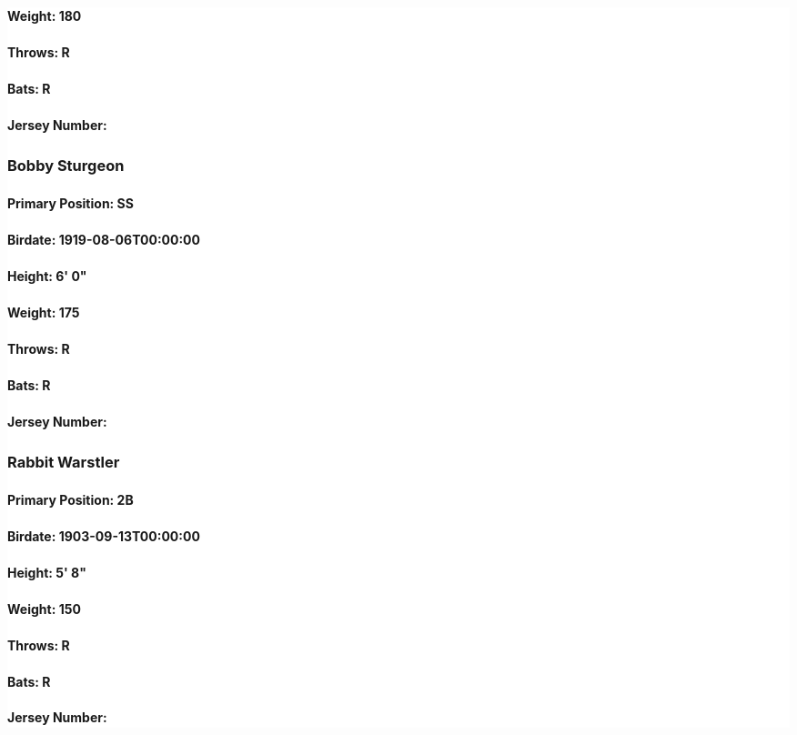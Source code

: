 #### Weight: 180
#### Throws: R
#### Bats: R
#### Jersey Number: 
### Bobby Sturgeon
#### Primary Position: SS
#### Birdate: 1919-08-06T00:00:00
#### Height: 6' 0"
#### Weight: 175
#### Throws: R
#### Bats: R
#### Jersey Number: 
### Rabbit Warstler
#### Primary Position: 2B
#### Birdate: 1903-09-13T00:00:00
#### Height: 5' 8"
#### Weight: 150
#### Throws: R
#### Bats: R
#### Jersey Number: 
